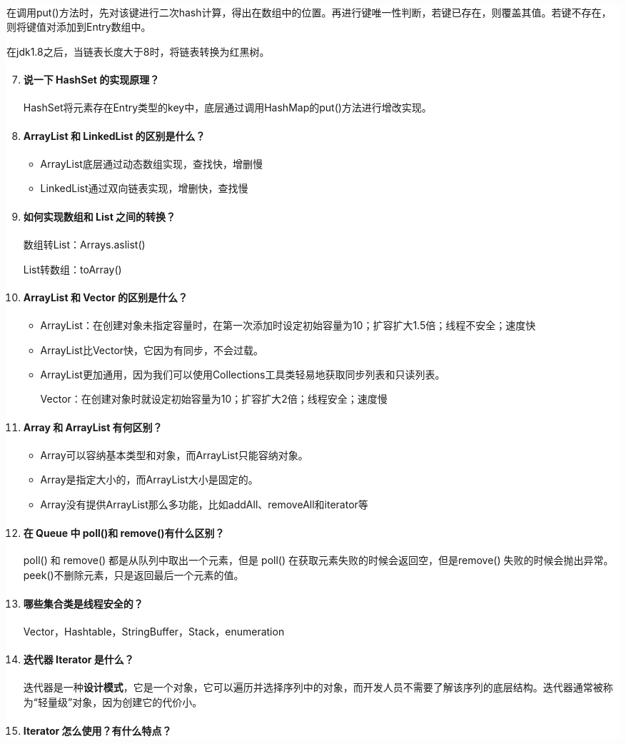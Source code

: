    在调用put()方法时，先对该键进行二次hash计算，得出在数组中的位置。再进行键唯一性判断，若键已存在，则覆盖其值。若键不存在，则将键值对添加到Entry数组中。

   在jdk1.8之后，当链表长度大于8时，将链表转换为红黑树。

   

7. #### 说一下 HashSet 的实现原理？

   HashSet将元素存在Entry类型的key中，底层通过调用HashMap的put()方法进行增改实现。

   

8. #### ArrayList 和 LinkedList 的区别是什么？

   - ArrayList底层通过动态数组实现，查找快，增删慢

   - LinkedList通过双向链表实现，增删快，查找慢

     

9. #### 如何实现数组和 List 之间的转换？

   数组转List：Arrays.aslist()

   List转数组：toArray()

   

10. #### ArrayList 和 Vector 的区别是什么？

    - ArrayList：在创建对象未指定容量时，在第一次添加时设定初始容量为10；扩容扩大1.5倍；线程不安全；速度快

    - ArrayList比Vector快，它因为有同步，不会过载。 

    - ArrayList更加通用，因为我们可以使用Collections工具类轻易地获取同步列表和只读列表。

      Vector：在创建对象时就设定初始容量为10；扩容扩大2倍；线程安全；速度慢

      

11. #### Array 和 ArrayList 有何区别？

    - Array可以容纳基本类型和对象，而ArrayList只能容纳对象。 

    - Array是指定大小的，而ArrayList大小是固定的。 

    - Array没有提供ArrayList那么多功能，比如addAll、removeAll和iterator等

      

12. #### 在 Queue 中 poll()和 remove()有什么区别？

    poll() 和 remove() 都是从队列中取出一个元素，但是 poll() 在获取元素失败的时候会返回空，但是remove() 失败的时候会抛出异常。peek()不删除元素，只是返回最后一个元素的值。

    

13. #### 哪些集合类是线程安全的？

    Vector，Hashtable，StringBuffer，Stack，enumeration

    

14. #### 迭代器 Iterator 是什么？

    迭代器是一种**设计模式**，它是一个对象，它可以遍历并选择序列中的对象，而开发人员不需要了解该序列的底层结构。迭代器通常被称为“轻量级”对象，因为创建它的代价小。

    

15. #### Iterator 怎么使用？有什么特点？
